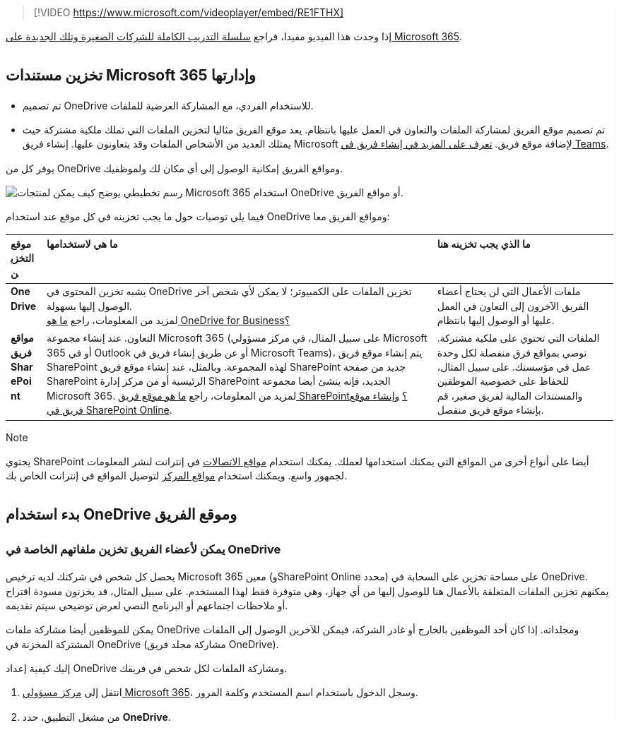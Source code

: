 > [!VIDEO https://www.microsoft.com/videoplayer/embed/RE1FTHX] 

إذا وجدت هذا الفيديو مفيدا، فراجع [سلسلة التدريب الكاملة للشركات الصغيرة وتلك الجديدة على Microsoft 365](../../business-video/index.yml).

## <a name="microsoft-365-document-storage-and-management"></a>تخزين مستندات Microsoft 365 وإدارتها

- تم تصميم OneDrive للاستخدام الفردي، مع المشاركة العرضية للملفات.

- تم تصميم موقع الفريق لمشاركة الملفات والتعاون في العمل عليها بانتظام. يعد موقع الفريق مثاليا لتخزين الملفات التي تملك ملكية مشتركة حيث يمتلك العديد من الأشخاص الملفات وقد يتعاونون عليها. إنشاء فريق Microsoft لإضافة موقع فريق. [تعرف على المزيد في إنشاء فريق في Teams](https://support.microsoft.com/office/174adf5f-846b-4780-b765-de1a0a737e2b).

يوفر كل من OneDrive ومواقع الفريق إمكانية الوصول إلى أي مكان لك ولموظفيك.
  
![رسم تخطيطي يوضح كيف يمكن لمنتجات Microsoft 365 استخدام OneDrive أو مواقع الفريق.](../../media/7493131e-665f-4dbd-9a60-f5612aea7e42.png)
  
فيما يلي توصيات حول ما يجب تخزينه في كل موقع عند استخدام OneDrive ومواقع الفريق معا:<br/>

  
|موقع التخزين|ما هي لاستخدامها|ما الذي يجب تخزينه هنا|
|:-----|:-----|:-----|
|**OneDrive** |يشبه تخزين المحتوى في OneDrive تخزين الملفات على الكمبيوتر؛ لا يمكن لأي شخص آخر الوصول إليها بسهولة.<br/> لمزيد من المعلومات، راجع [ما هو OneDrive for Business؟](https://support.microsoft.com/office/187f90af-056f-47c0-9656-cc0ddca7fdc2) <br/> |ملفات الأعمال التي لن يحتاج أعضاء الفريق الآخرون إلى التعاون في العمل عليها أو الوصول إليها بانتظام.<br/> |
|**مواقع فريق SharePoint** <br/> |التعاون. عند إنشاء مجموعة Microsoft 365 (على سبيل المثال، في مركز مسؤولي Microsoft 365 أو في Outlook أو عن طريق إنشاء فريق في Microsoft Teams)، يتم إنشاء موقع فريق SharePoint لهذه المجموعة. وبالمثل، عند إنشاء موقع فريق SharePoint جديد من صفحة SharePoint الرئيسية أو من مركز إدارة SharePoint الجديد، فإنه ينشئ أيضا مجموعة Microsoft 365. لمزيد من المعلومات، راجع [ما هو موقع فريق SharePoint؟](https://support.microsoft.com/office/75545757-36c3-46a7-beed-0aaa74f0401e) [وإنشاء موقع فريق في SharePoint Online](https://support.microsoft.com/office/ef10c1e7-15f3-42a3-98aa-b5972711777d).  <br/> |الملفات التي تحتوي على ملكية مشتركة. نوصي بمواقع فرق منفصلة لكل وحدة عمل في مؤسستك. على سبيل المثال، للحفاظ على خصوصية الموظفين والمستندات المالية لفريق صغير، قم بإنشاء موقع فريق منفصل.  <br/> |

> [!NOTE]
> يحتوي SharePoint أيضا على أنواع أخرى من المواقع التي يمكنك استخدامها لعملك. يمكنك استخدام [مواقع الاتصالات](https://support.microsoft.com/office/7fb44b20-a72f-4d2c-9173-fc8f59ba50eb) في إنترانت لنشر المعلومات لجمهور واسع. ويمكنك استخدام [مواقع المركز](https://support.microsoft.com/office/fe26ae84-14b7-45b6-a6d1-948b3966427f) لتوصيل المواقع في إنترانت الخاص بك.
  
## <a name="start-using-onedrive-and-your-team-site"></a>بدء استخدام OneDrive وموقع الفريق

### <a name="team-members-can-store-their-own-files-in-onedrive"></a>يمكن لأعضاء الفريق تخزين ملفاتهم الخاصة في OneDrive

يحصل كل شخص في شركتك لديه ترخيص Microsoft 365 معين (وSharePoint Online محدد) على مساحة تخزين على السحابة في OneDrive. يمكنهم تخزين الملفات المتعلقة بالأعمال هنا للوصول إليها من أي جهاز، وهي متوفرة فقط لهذا المستخدم. على سبيل المثال، قد يخزنون مسودة اقتراح أو ملاحظات اجتماعهم أو البرنامج النصي لعرض توضيحي سيتم تقديمه.
  
يمكن للموظفين أيضا مشاركة ملفات OneDrive ومجلداته. إذا كان أحد الموظفين بالخارج أو غادر الشركة، فيمكن للآخرين الوصول إلى الملفات المشتركة المخزنة في OneDrive (مشاركة مجلد فريق OneDrive).
  
إليك كيفية إعداد OneDrive ومشاركة الملفات لكل شخص في فريقك.

1. انتقل إلى <a href="https://admin.microsoft.com/ " target="_blank">مركز مسؤولي Microsoft 365</a>، وسجل الدخول باستخدام اسم المستخدم وكلمة المرور.

2. من مشغل التطبيق، حدد **OneDrive**.
